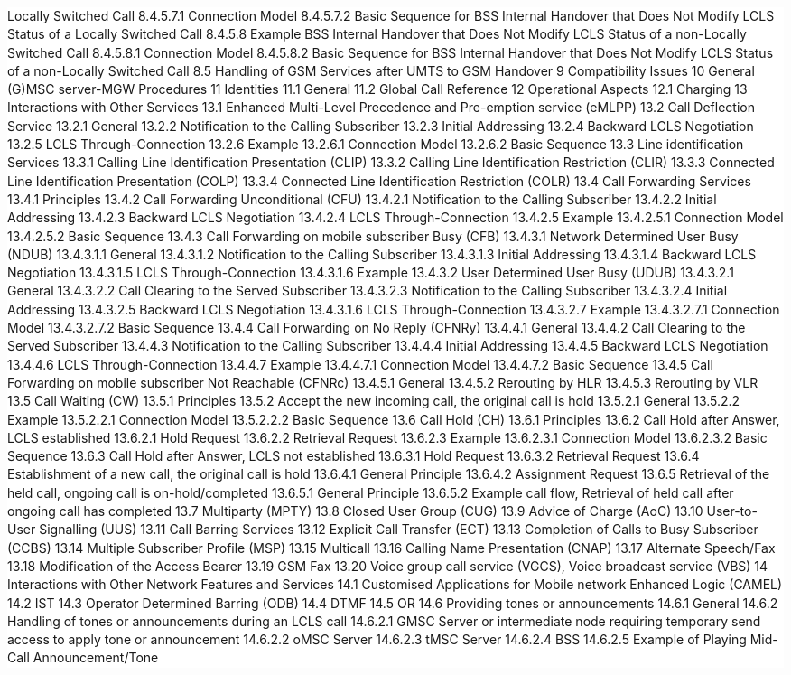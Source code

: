 Locally Switched Call 8.4.5.7.1 Connection Model 8.4.5.7.2 Basic
Sequence for BSS Internal Handover that Does Not Modify LCLS Status of a
Locally Switched Call 8.4.5.8 Example BSS Internal Handover that Does
Not Modify LCLS Status of a non-Locally Switched Call 8.4.5.8.1
Connection Model 8.4.5.8.2 Basic Sequence for BSS Internal Handover that
Does Not Modify LCLS Status of a non-Locally Switched Call 8.5 Handling
of GSM Services after UMTS to GSM Handover 9 Compatibility Issues 10
General (G)MSC server-MGW Procedures 11 Identities 11.1 General 11.2
Global Call Reference 12 Operational Aspects 12.1 Charging 13
Interactions with Other Services 13.1 Enhanced Multi-Level Precedence
and Pre-emption service (eMLPP) 13.2 Call Deflection Service 13.2.1
General 13.2.2 Notification to the Calling Subscriber 13.2.3 Initial
Addressing 13.2.4 Backward LCLS Negotiation 13.2.5 LCLS
Through-Connection 13.2.6 Example 13.2.6.1 Connection Model 13.2.6.2
Basic Sequence 13.3 Line identification Services 13.3.1 Calling Line
Identification Presentation (CLIP) 13.3.2 Calling Line Identification
Restriction (CLIR) 13.3.3 Connected Line Identification Presentation
(COLP) 13.3.4 Connected Line Identification Restriction (COLR) 13.4 Call
Forwarding Services 13.4.1 Principles 13.4.2 Call Forwarding
Unconditional (CFU) 13.4.2.1 Notification to the Calling Subscriber
13.4.2.2 Initial Addressing 13.4.2.3 Backward LCLS Negotiation 13.4.2.4
LCLS Through-Connection 13.4.2.5 Example 13.4.2.5.1 Connection Model
13.4.2.5.2 Basic Sequence 13.4.3 Call Forwarding on mobile subscriber
Busy (CFB) 13.4.3.1 Network Determined User Busy (NDUB) 13.4.3.1.1
General 13.4.3.1.2 Notification to the Calling Subscriber 13.4.3.1.3
Initial Addressing 13.4.3.1.4 Backward LCLS Negotiation 13.4.3.1.5 LCLS
Through-Connection 13.4.3.1.6 Example 13.4.3.2 User Determined User Busy
(UDUB) 13.4.3.2.1 General 13.4.3.2.2 Call Clearing to the Served
Subscriber 13.4.3.2.3 Notification to the Calling Subscriber 13.4.3.2.4
Initial Addressing 13.4.3.2.5 Backward LCLS Negotiation 13.4.3.1.6 LCLS
Through-Connection 13.4.3.2.7 Example 13.4.3.2.7.1 Connection Model
13.4.3.2.7.2 Basic Sequence 13.4.4 Call Forwarding on No Reply (CFNRy)
13.4.4.1 General 13.4.4.2 Call Clearing to the Served Subscriber
13.4.4.3 Notification to the Calling Subscriber 13.4.4.4 Initial
Addressing 13.4.4.5 Backward LCLS Negotiation 13.4.4.6 LCLS
Through-Connection 13.4.4.7 Example 13.4.4.7.1 Connection Model
13.4.4.7.2 Basic Sequence 13.4.5 Call Forwarding on mobile subscriber
Not Reachable (CFNRc) 13.4.5.1 General 13.4.5.2 Rerouting by HLR
13.4.5.3 Rerouting by VLR 13.5 Call Waiting (CW) 13.5.1 Principles
13.5.2 Accept the new incoming call, the original call is hold 13.5.2.1
General 13.5.2.2 Example 13.5.2.2.1 Connection Model 13.5.2.2.2 Basic
Sequence 13.6 Call Hold (CH) 13.6.1 Principles 13.6.2 Call Hold after
Answer, LCLS established 13.6.2.1 Hold Request 13.6.2.2 Retrieval
Request 13.6.2.3 Example 13.6.2.3.1 Connection Model 13.6.2.3.2 Basic
Sequence 13.6.3 Call Hold after Answer, LCLS not established 13.6.3.1
Hold Request 13.6.3.2 Retrieval Request 13.6.4 Establishment of a new
call, the original call is hold 13.6.4.1 General Principle 13.6.4.2
Assignment Request 13.6.5 Retrieval of the held call, ongoing call is
on-hold/completed 13.6.5.1 General Principle 13.6.5.2 Example call flow,
Retrieval of held call after ongoing call has completed 13.7 Multiparty
(MPTY) 13.8 Closed User Group (CUG) 13.9 Advice of Charge (AoC) 13.10
User-to-User Signalling (UUS) 13.11 Call Barring Services 13.12 Explicit
Call Transfer (ECT) 13.13 Completion of Calls to Busy Subscriber (CCBS)
13.14 Multiple Subscriber Profile (MSP) 13.15 Multicall 13.16 Calling
Name Presentation (CNAP) 13.17 Alternate Speech/Fax 13.18 Modification
of the Access Bearer 13.19 GSM Fax 13.20 Voice group call service
(VGCS), Voice broadcast service (VBS) 14 Interactions with Other Network
Features and Services 14.1 Customised Applications for Mobile network
Enhanced Logic (CAMEL) 14.2 IST 14.3 Operator Determined Barring (ODB)
14.4 DTMF 14.5 OR 14.6 Providing tones or announcements 14.6.1 General
14.6.2 Handling of tones or announcements during an LCLS call 14.6.2.1
GMSC Server or intermediate node requiring temporary send access to
apply tone or announcement 14.6.2.2 oMSC Server 14.6.2.3 tMSC Server
14.6.2.4 BSS 14.6.2.5 Example of Playing Mid-Call Announcement/Tone